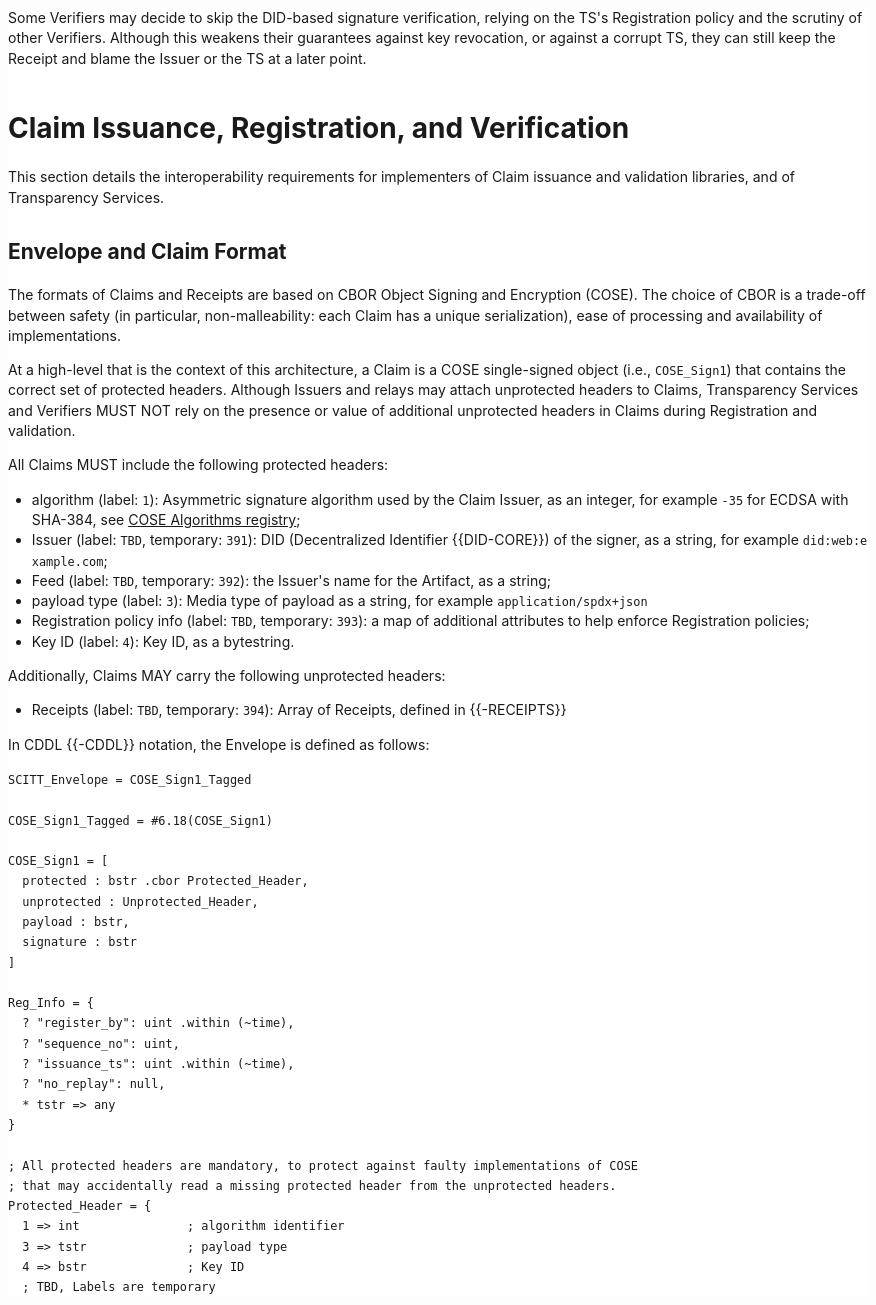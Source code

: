 Some Verifiers may decide to skip the DID-based signature verification, relying on the TS's Registration policy and the scrutiny of other Verifiers. Although this weakens their guarantees against key revocation, or against a corrupt TS, they can still keep the Receipt and blame the Issuer or the TS at a later point.

# Claim Issuance, Registration, and Verification

This section details the interoperability requirements for implementers of Claim issuance and validation libraries, and of Transparency Services.

##  Envelope and Claim Format

The formats of Claims and Receipts are based on CBOR Object Signing and Encryption (COSE). The choice of CBOR is a trade-off between safety (in particular, non-malleability: each Claim has a unique serialization), ease of processing and availability of implementations.

At a high-level that is the context of this architecture, a Claim is a COSE single-signed object (i.e., `COSE_Sign1`) that contains the correct set of protected headers. Although Issuers and relays may attach unprotected headers to Claims, Transparency Services and Verifiers MUST NOT rely on the presence or value of additional unprotected headers in Claims during Registration and validation.

All Claims MUST include the following protected headers:

- algorithm (label: `1`): Asymmetric signature algorithm used by the Claim Issuer, as an integer, for example `-35` for ECDSA with SHA-384, see [COSE Algorithms registry](#IANA.cose);
- Issuer (label: `TBD`, temporary: `391`): DID (Decentralized Identifier {{DID-CORE}}) of the signer, as a string, for example `did:web:example.com`;
- Feed (label: `TBD`, temporary: `392`): the Issuer's name for the Artifact, as a string;
- payload type (label: `3`): Media type of payload as a string, for example `application/spdx+json`
- Registration policy info (label: `TBD`, temporary: `393`): a map of additional attributes to help enforce Registration policies;
- Key ID (label: `4`): Key ID, as a bytestring.

Additionally, Claims MAY carry the following unprotected headers:

- Receipts (label: `TBD`, temporary: `394`): Array of Receipts, defined in {{-RECEIPTS}}

In CDDL {{-CDDL}} notation, the Envelope is defined as follows:

~~~~ cddl
SCITT_Envelope = COSE_Sign1_Tagged

COSE_Sign1_Tagged = #6.18(COSE_Sign1)

COSE_Sign1 = [
  protected : bstr .cbor Protected_Header,
  unprotected : Unprotected_Header,
  payload : bstr,
  signature : bstr
]

Reg_Info = {
  ? "register_by": uint .within (~time),
  ? "sequence_no": uint,
  ? "issuance_ts": uint .within (~time),
  ? "no_replay": null,
  * tstr => any
}

; All protected headers are mandatory, to protect against faulty implementations of COSE
; that may accidentally read a missing protected header from the unprotected headers.
Protected_Header = {
  1 => int               ; algorithm identifier
  3 => tstr              ; payload type
  4 => bstr              ; Key ID
  ; TBD, Labels are temporary
~~~~